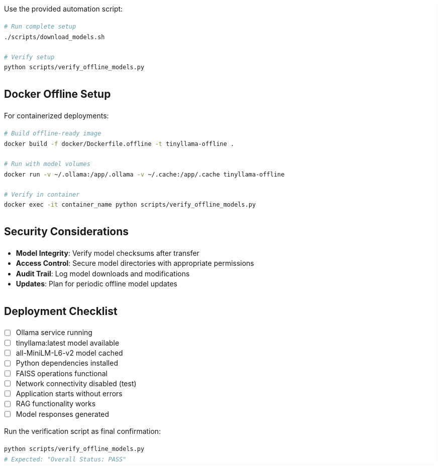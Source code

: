 Use the provided automation script:

```bash
# Run complete setup
./scripts/download_models.sh

# Verify setup
python scripts/verify_offline_models.py
```

## Docker Offline Setup

For containerized deployments:

```bash
# Build offline-ready image
docker build -f docker/Dockerfile.offline -t tinyllama-offline .

# Run with model volumes
docker run -v ~/.ollama:/app/.ollama -v ~/.cache:/app/.cache tinyllama-offline

# Verify in container
docker exec -it container_name python scripts/verify_offline_models.py
```

## Security Considerations

- **Model Integrity**: Verify model checksums after transfer
- **Access Control**: Secure model directories with appropriate permissions
- **Audit Trail**: Log model downloads and modifications
- **Updates**: Plan for periodic offline model updates

## Deployment Checklist

- [ ] Ollama service running
- [ ] tinyllama:latest model available
- [ ] all-MiniLM-L6-v2 model cached
- [ ] Python dependencies installed
- [ ] FAISS operations functional
- [ ] Network connectivity disabled (test)
- [ ] Application starts without errors
- [ ] RAG functionality works
- [ ] Model responses generated

Run the verification script as final confirmation:

```bash
python scripts/verify_offline_models.py
# Expected: "Overall Status: PASS"
```